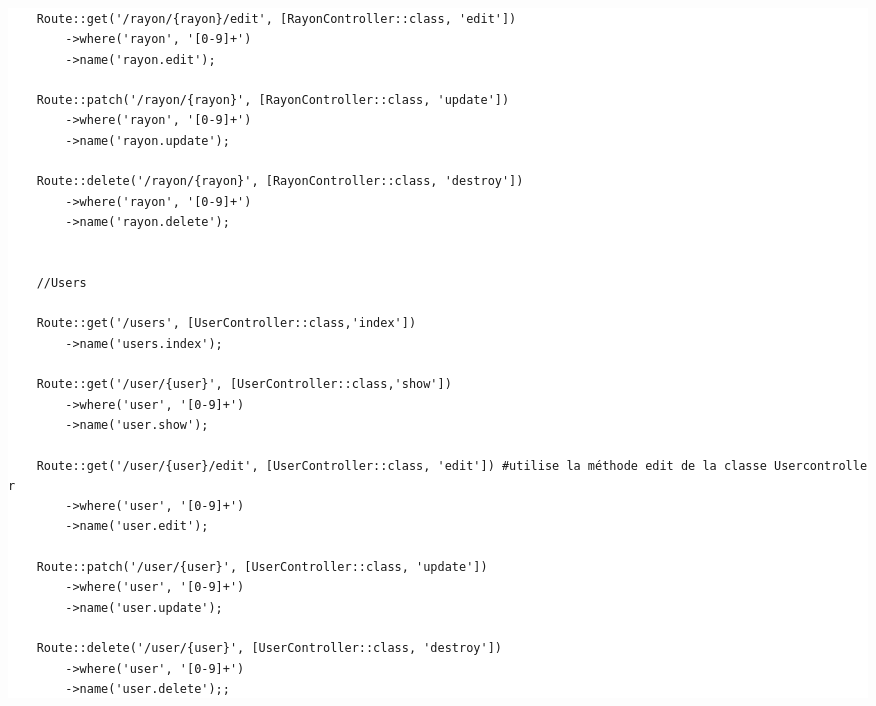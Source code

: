 ```
    Route::get('/rayon/{rayon}/edit', [RayonController::class, 'edit'])
        ->where('rayon', '[0-9]+')
        ->name('rayon.edit');

    Route::patch('/rayon/{rayon}', [RayonController::class, 'update'])
        ->where('rayon', '[0-9]+')
        ->name('rayon.update');

    Route::delete('/rayon/{rayon}', [RayonController::class, 'destroy'])
        ->where('rayon', '[0-9]+')
        ->name('rayon.delete');
        

    //Users
        
    Route::get('/users', [UserController::class,'index'])
        ->name('users.index');

    Route::get('/user/{user}', [UserController::class,'show'])
        ->where('user', '[0-9]+')
        ->name('user.show');

    Route::get('/user/{user}/edit', [UserController::class, 'edit']) #utilise la méthode edit de la classe Usercontroller
        ->where('user', '[0-9]+')
        ->name('user.edit');

    Route::patch('/user/{user}', [UserController::class, 'update'])
        ->where('user', '[0-9]+')
        ->name('user.update');

    Route::delete('/user/{user}', [UserController::class, 'destroy'])
        ->where('user', '[0-9]+')
        ->name('user.delete');;
```